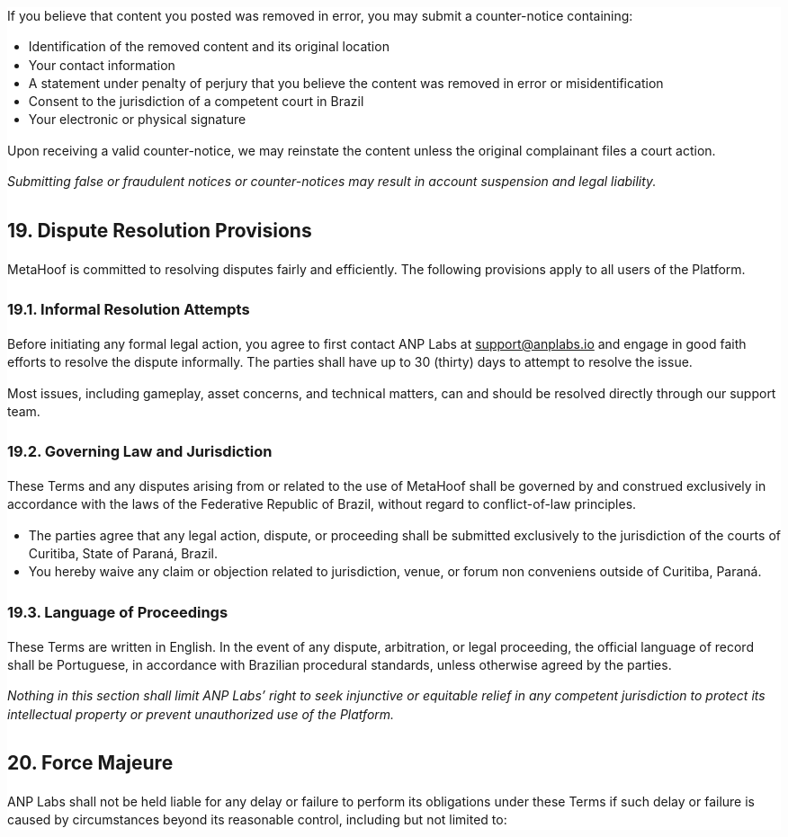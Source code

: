 If you believe that content you posted was removed in error, you may submit a counter-notice containing:

- Identification of the removed content and its original location
- Your contact information
- A statement under penalty of perjury that you believe the content was removed in error or misidentification
- Consent to the jurisdiction of a competent court in Brazil
- Your electronic or physical signature

Upon receiving a valid counter-notice, we may reinstate the content unless the original complainant files a court action.

_Submitting false or fraudulent notices or counter-notices may result in account suspension and legal liability._

## **19. Dispute Resolution Provisions**

MetaHoof is committed to resolving disputes fairly and efficiently. The following provisions apply to all users of the Platform.

### **19.1. Informal Resolution Attempts**

Before initiating any formal legal action, you agree to first contact ANP Labs at [support@anplabs.io](mailto:support@anplabs.io) and engage in good faith efforts to resolve the dispute informally. The parties shall have up to 30 (thirty) days to attempt to resolve the issue.

Most issues, including gameplay, asset concerns, and technical matters, can and should be resolved directly through our support team.

### **19.2. Governing Law and Jurisdiction**

These Terms and any disputes arising from or related to the use of MetaHoof shall be governed by and construed exclusively in accordance with the laws of the Federative Republic of Brazil, without regard to conflict-of-law principles.

- The parties agree that any legal action, dispute, or proceeding shall be submitted exclusively to the jurisdiction of the courts of Curitiba, State of Paraná, Brazil.
- You hereby waive any claim or objection related to jurisdiction, venue, or forum non conveniens outside of Curitiba, Paraná.

### **19.3. Language of Proceedings**

These Terms are written in English. In the event of any dispute, arbitration, or legal proceeding, the official language of record shall be Portuguese, in accordance with Brazilian procedural standards, unless otherwise agreed by the parties.

_Nothing in this section shall limit ANP Labs’ right to seek injunctive or equitable relief in any competent jurisdiction to protect its intellectual property or prevent unauthorized use of the Platform._

## **20. Force Majeure**

ANP Labs shall not be held liable for any delay or failure to perform its obligations under these Terms if such delay or failure is caused by circumstances beyond its reasonable control, including but not limited to:

